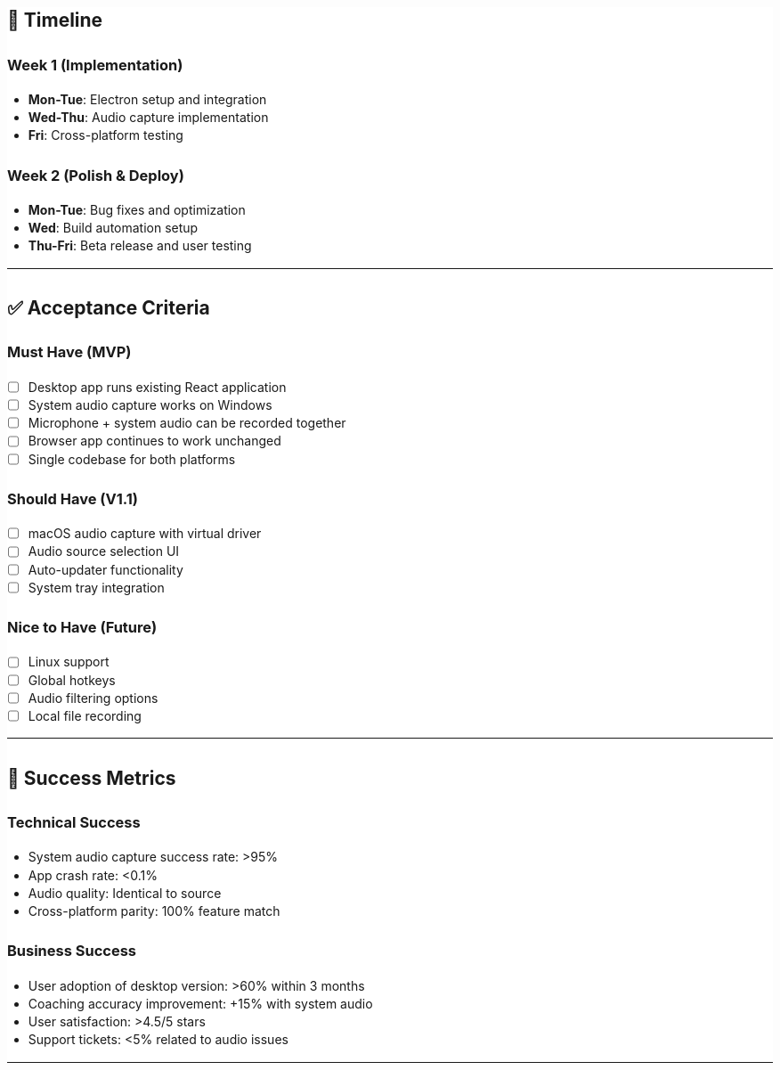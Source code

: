 
## 📅 Timeline

### Week 1 (Implementation)
- **Mon-Tue**: Electron setup and integration
- **Wed-Thu**: Audio capture implementation
- **Fri**: Cross-platform testing

### Week 2 (Polish & Deploy)
- **Mon-Tue**: Bug fixes and optimization
- **Wed**: Build automation setup
- **Thu-Fri**: Beta release and user testing

---

## ✅ Acceptance Criteria

### Must Have (MVP)
- [ ] Desktop app runs existing React application
- [ ] System audio capture works on Windows
- [ ] Microphone + system audio can be recorded together
- [ ] Browser app continues to work unchanged
- [ ] Single codebase for both platforms

### Should Have (V1.1)
- [ ] macOS audio capture with virtual driver
- [ ] Audio source selection UI
- [ ] Auto-updater functionality
- [ ] System tray integration

### Nice to Have (Future)
- [ ] Linux support
- [ ] Global hotkeys
- [ ] Audio filtering options
- [ ] Local file recording

---

## 🎯 Success Metrics

### Technical Success
- System audio capture success rate: >95%
- App crash rate: <0.1%
- Audio quality: Identical to source
- Cross-platform parity: 100% feature match

### Business Success
- User adoption of desktop version: >60% within 3 months
- Coaching accuracy improvement: +15% with system audio
- User satisfaction: >4.5/5 stars
- Support tickets: <5% related to audio issues

---
